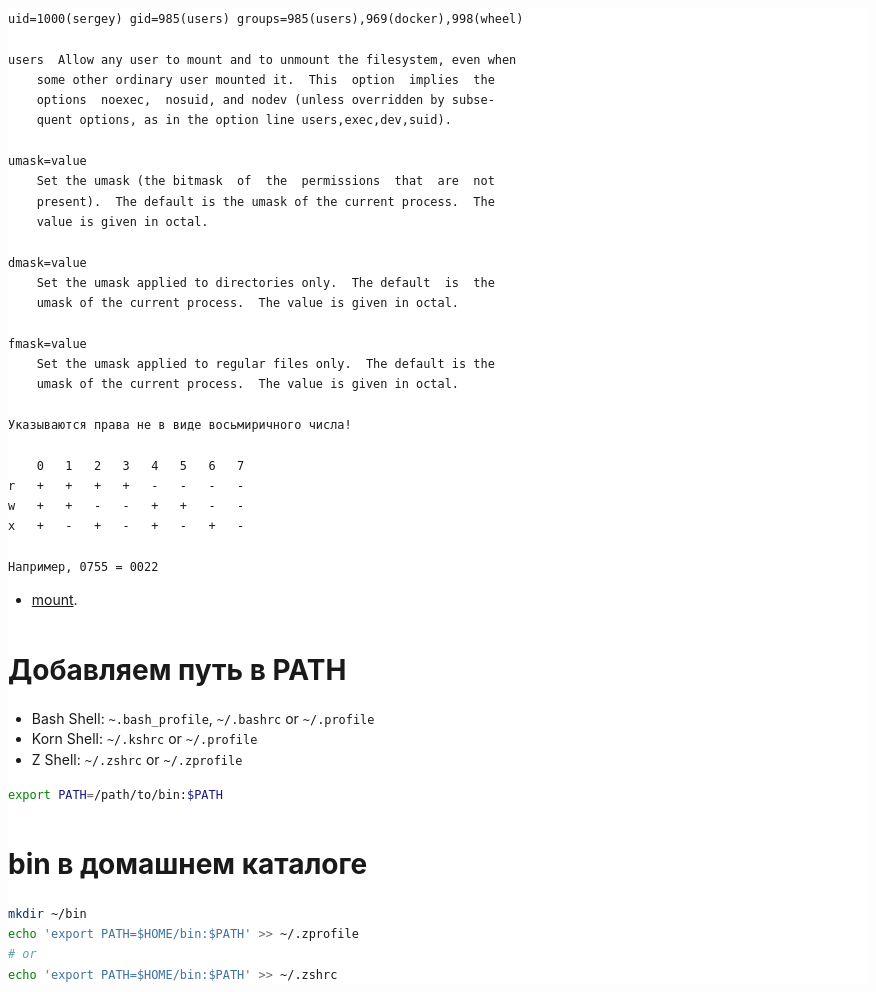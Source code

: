 ```
uid=1000(sergey) gid=985(users) groups=985(users),969(docker),998(wheel)

users  Allow any user to mount and to unmount the filesystem, even when
	some other ordinary user mounted it.  This  option  implies  the
	options  noexec,  nosuid, and nodev (unless overridden by subse‐
	quent options, as in the option line users,exec,dev,suid).

umask=value
	Set the umask (the bitmask  of  the  permissions  that  are  not
	present).  The default is the umask of the current process.  The
	value is given in octal.

dmask=value
	Set the umask applied to directories only.  The default  is  the
	umask of the current process.  The value is given in octal.

fmask=value
	Set the umask applied to regular files only.  The default is the
	umask of the current process.  The value is given in octal.

Указываются права не в виде восьмиричного числа!

    0   1   2   3   4   5   6   7
r   +   +   +   +   -   -   -   -
w   +   +   -   -   +   +   -   -
x   +   -   +   -   +   -   +   -

Например, 0755 = 0022
```

* [mount](https://www.opennet.ru/man.shtml?topic=mount&category=8).

# Добавляем путь в PATH

* Bash Shell: `~.bash_profile`, `~/.bashrc` or `~/.profile`
* Korn Shell: `~/.kshrc` or `~/.profile`
* Z Shell: `~/.zshrc` or `~/.zprofile`

```bash
export PATH=/path/to/bin:$PATH
```

# bin в домашнем каталоге

```bash
mkdir ~/bin
echo 'export PATH=$HOME/bin:$PATH' >> ~/.zprofile
# or
echo 'export PATH=$HOME/bin:$PATH' >> ~/.zshrc
```
